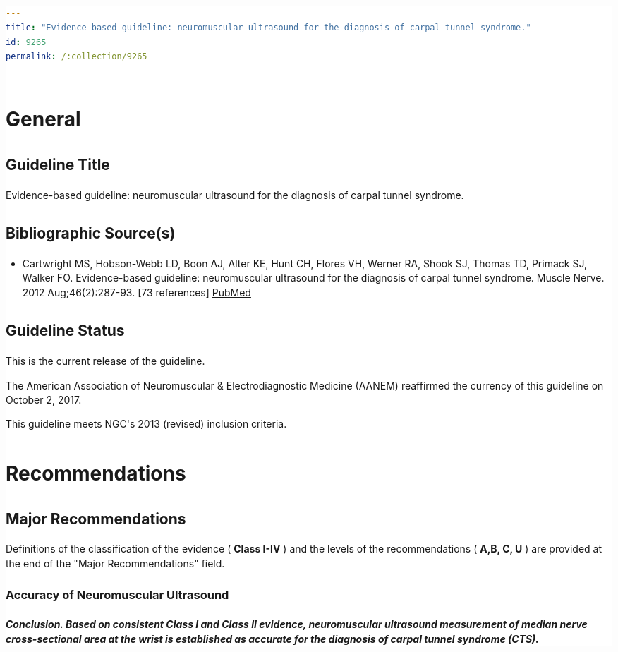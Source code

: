 ```yaml
---
title: "Evidence-based guideline: neuromuscular ultrasound for the diagnosis of carpal tunnel syndrome."
id: 9265
permalink: /:collection/9265
---
```


# General

## Guideline Title

Evidence-based guideline: neuromuscular ultrasound for the diagnosis of carpal tunnel syndrome.

## Bibliographic Source(s)

- Cartwright MS, Hobson-Webb LD, Boon AJ, Alter KE, Hunt CH, Flores VH, Werner RA, Shook SJ, Thomas TD, Primack SJ, Walker FO. Evidence-based guideline: neuromuscular ultrasound for the diagnosis of carpal tunnel syndrome. Muscle Nerve. 2012 Aug;46(2):287-93. [73 references] [ PubMed ](http://www.ncbi.nlm.nih.gov/entrez/query.fcgi?cmd=Retrieve&db=pubmed&dopt=Abstract&list_uids=22806381)

## Guideline Status



This is the current release of the guideline.

The American Association of Neuromuscular & Electrodiagnostic Medicine (AANEM) reaffirmed the currency of this guideline on October 2, 2017.

This guideline meets NGC's 2013 (revised) inclusion criteria.

# Recommendations

## Major Recommendations



Definitions of the classification of the evidence ( **Class I-IV** ) and the levels of the recommendations ( **A,B, C, U** ) are provided at the end of the "Major Recommendations" field. 


###  Accuracy of Neuromuscular Ultrasound 


#####  Conclusion. Based on consistent Class I and Class II evidence, neuromuscular ultrasound measurement of median nerve cross-sectional area at the wrist is established as accurate for the diagnosis of carpal tunnel syndrome (CTS). 

